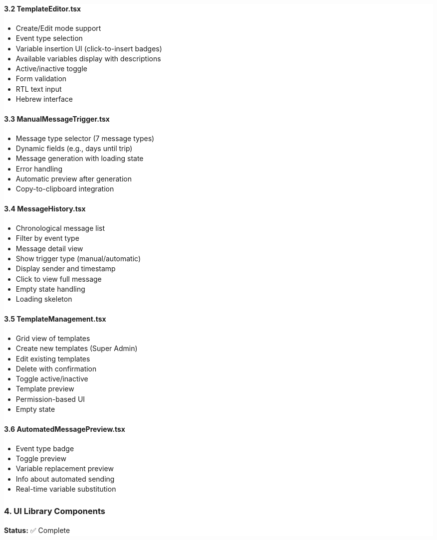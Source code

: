 #### 3.2 TemplateEditor.tsx

- Create/Edit mode support
- Event type selection
- Variable insertion UI (click-to-insert badges)
- Available variables display with descriptions
- Active/inactive toggle
- Form validation
- RTL text input
- Hebrew interface

#### 3.3 ManualMessageTrigger.tsx

- Message type selector (7 message types)
- Dynamic fields (e.g., days until trip)
- Message generation with loading state
- Error handling
- Automatic preview after generation
- Copy-to-clipboard integration

#### 3.4 MessageHistory.tsx

- Chronological message list
- Filter by event type
- Message detail view
- Show trigger type (manual/automatic)
- Display sender and timestamp
- Click to view full message
- Empty state handling
- Loading skeleton

#### 3.5 TemplateManagement.tsx

- Grid view of templates
- Create new templates (Super Admin)
- Edit existing templates
- Delete with confirmation
- Toggle active/inactive
- Template preview
- Permission-based UI
- Empty state

#### 3.6 AutomatedMessagePreview.tsx

- Event type badge
- Toggle preview
- Variable replacement preview
- Info about automated sending
- Real-time variable substitution

### 4. UI Library Components

**Status:** ✅ Complete
